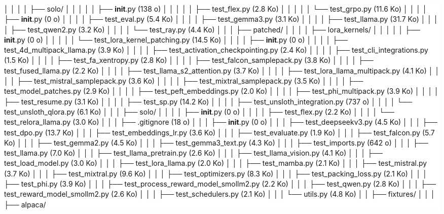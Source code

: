 │   │   │   │   ├── solo/
│   │   │   │   │   ├── __init__.py (138 o)
│   │   │   │   │   ├── test_flex.py (2.8 Ko)
│   │   │   │   │   └── test_grpo.py (11.6 Ko)
│   │   │   │   ├── __init__.py (0 o)
│   │   │   │   ├── test_eval.py (5.4 Ko)
│   │   │   │   ├── test_gemma3.py (3.1 Ko)
│   │   │   │   ├── test_llama.py (31.7 Ko)
│   │   │   │   ├── test_qwen2.py (3.2 Ko)
│   │   │   │   └── test_ray.py (4.4 Ko)
│   │   │   ├── patched/
│   │   │   │   ├── lora_kernels/
│   │   │   │   │   ├── __init__.py (0 o)
│   │   │   │   │   └── test_lora_kernel_patching.py (14.5 Ko)
│   │   │   │   ├── __init__.py (0 o)
│   │   │   │   ├── test_4d_multipack_llama.py (3.9 Ko)
│   │   │   │   ├── test_activation_checkpointing.py (2.4 Ko)
│   │   │   │   ├── test_cli_integrations.py (1.5 Ko)
│   │   │   │   ├── test_fa_xentropy.py (2.8 Ko)
│   │   │   │   ├── test_falcon_samplepack.py (3.8 Ko)
│   │   │   │   ├── test_fused_llama.py (2.2 Ko)
│   │   │   │   ├── test_llama_s2_attention.py (3.7 Ko)
│   │   │   │   ├── test_lora_llama_multipack.py (4.1 Ko)
│   │   │   │   ├── test_mistral_samplepack.py (3.6 Ko)
│   │   │   │   ├── test_mixtral_samplepack.py (3.5 Ko)
│   │   │   │   ├── test_model_patches.py (2.9 Ko)
│   │   │   │   ├── test_peft_embeddings.py (2.0 Ko)
│   │   │   │   ├── test_phi_multipack.py (3.9 Ko)
│   │   │   │   ├── test_resume.py (3.1 Ko)
│   │   │   │   ├── test_sp.py (14.2 Ko)
│   │   │   │   ├── test_unsloth_integration.py (737 o)
│   │   │   │   └── test_unsloth_qlora.py (6.1 Ko)
│   │   │   ├── solo/
│   │   │   │   ├── __init__.py (0 o)
│   │   │   │   ├── test_flex.py (2.2 Ko)
│   │   │   │   └── test_relora_llama.py (3.0 Ko)
│   │   │   ├── .gitignore (18 o)
│   │   │   ├── __init__.py (0 o)
│   │   │   ├── test_deepseekv3.py (4.5 Ko)
│   │   │   ├── test_dpo.py (13.7 Ko)
│   │   │   ├── test_embeddings_lr.py (3.6 Ko)
│   │   │   ├── test_evaluate.py (1.9 Ko)
│   │   │   ├── test_falcon.py (5.7 Ko)
│   │   │   ├── test_gemma2.py (4.5 Ko)
│   │   │   ├── test_gemma3_text.py (4.3 Ko)
│   │   │   ├── test_imports.py (642 o)
│   │   │   ├── test_llama.py (7.0 Ko)
│   │   │   ├── test_llama_pretrain.py (2.6 Ko)
│   │   │   ├── test_llama_vision.py (4.1 Ko)
│   │   │   ├── test_load_model.py (3.0 Ko)
│   │   │   ├── test_lora_llama.py (2.0 Ko)
│   │   │   ├── test_mamba.py (2.1 Ko)
│   │   │   ├── test_mistral.py (3.7 Ko)
│   │   │   ├── test_mixtral.py (9.6 Ko)
│   │   │   ├── test_optimizers.py (8.3 Ko)
│   │   │   ├── test_packing_loss.py (2.1 Ko)
│   │   │   ├── test_phi.py (3.9 Ko)
│   │   │   ├── test_process_reward_model_smollm2.py (2.2 Ko)
│   │   │   ├── test_qwen.py (2.8 Ko)
│   │   │   ├── test_reward_model_smollm2.py (2.6 Ko)
│   │   │   ├── test_schedulers.py (2.1 Ko)
│   │   │   └── utils.py (4.8 Ko)
│   │   ├── fixtures/
│   │   │   ├── alpaca/